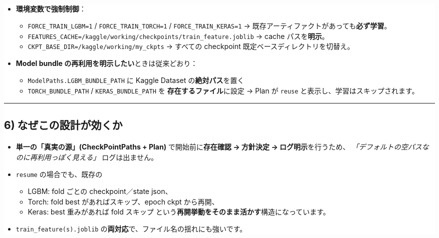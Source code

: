 - **環境変数で強制制御**：

  - `FORCE_TRAIN_LGBM=1` / `FORCE_TRAIN_TORCH=1` / `FORCE_TRAIN_KERAS=1`
    → 既存アーティファクトがあっても**必ず学習**。
  - `FEATURES_CACHE=/kaggle/working/checkpoints/train_feature.joblib`
    → cache パスを**明示**。
  - `CKPT_BASE_DIR=/kaggle/working/my_ckpts`
    → すべての checkpoint 既定ベースディレクトリを切替え。

- **Model bundle の再利用を明示したい**ときは従来どおり：

  - `ModelPaths.LGBM_BUNDLE_PATH` に Kaggle Dataset の**絶対パス**を置く
  - `TORCH_BUNDLE_PATH` / `KERAS_BUNDLE_PATH` を **存在するファイル**に設定
    → Plan が `reuse` と表示し、学習はスキップされます。

---

## 6) なぜこの設計が効くか

- **単一の「真実の源」(CheckPointPaths + Plan)** で開始前に**存在確認 → 方針決定 → ログ明示**を行うため、
  _「デフォルトの空パスなのに再利用っぽく見える」_ ログは出ません。
- `resume` の場合でも、既存の

  - LGBM: fold ごとの checkpoint／state json、
  - Torch: fold best があればスキップ、epoch ckpt から再開、
  - Keras: best 重みがあれば fold スキップ
    という**再開挙動をそのまま活かす**構造になっています。

- `train_feature(s).joblib` の**両対応**で、ファイル名の揺れにも強いです。
